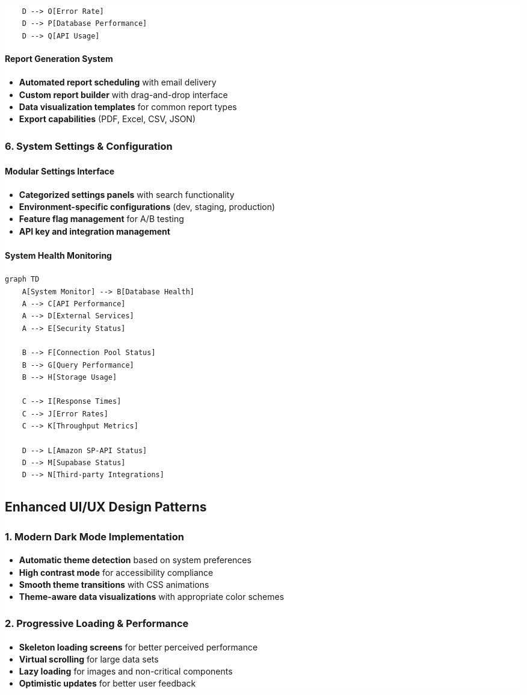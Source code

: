 ```mermaid
    D --> O[Error Rate]
    D --> P[Database Performance]
    D --> Q[API Usage]
```

#### Report Generation System
- **Automated report scheduling** with email delivery
- **Custom report builder** with drag-and-drop interface
- **Data visualization templates** for common report types
- **Export capabilities** (PDF, Excel, CSV, JSON)

### 6. System Settings & Configuration

#### Modular Settings Interface
- **Categorized settings panels** with search functionality
- **Environment-specific configurations** (dev, staging, production)
- **Feature flag management** for A/B testing
- **API key and integration management**

#### System Health Monitoring
```mermaid
graph TD
    A[System Monitor] --> B[Database Health]
    A --> C[API Performance]
    A --> D[External Services]
    A --> E[Security Status]
    
    B --> F[Connection Pool Status]
    B --> G[Query Performance]
    B --> H[Storage Usage]
    
    C --> I[Response Times]
    C --> J[Error Rates]
    C --> K[Throughput Metrics]
    
    D --> L[Amazon SP-API Status]
    D --> M[Supabase Status]
    D --> N[Third-party Integrations]
```

## Enhanced UI/UX Design Patterns

### 1. Modern Dark Mode Implementation
- **Automatic theme detection** based on system preferences
- **High contrast mode** for accessibility compliance
- **Smooth theme transitions** with CSS animations
- **Theme-aware data visualizations** with appropriate color schemes

### 2. Progressive Loading & Performance
- **Skeleton loading screens** for better perceived performance
- **Virtual scrolling** for large data sets
- **Lazy loading** for images and non-critical components
- **Optimistic updates** for better user feedback
